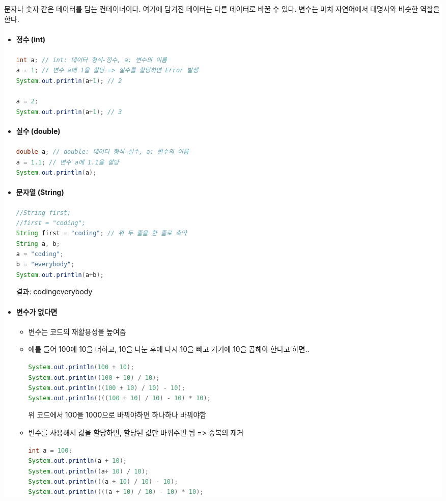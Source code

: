 문자나 숫자 같은 데이터를 담는 컨테이너이다. 여기에 담겨진 데이터는 다른 데이터로 바꿀 수 있다. 변수는 마치 자연어에서 대명사와 비슷한 역할을 한다.

- #### 정수 (int)

  ```java
  int a; // int: 데이터 형식-정수, a: 변수의 이름
  a = 1; // 변수 a에 1을 할당 => 실수를 할당하면 Error 발생
  System.out.println(a+1); // 2
  
  a = 2;
  System.out.println(a+1); // 3
  ```

- #### 실수 (double)

  ```java
  double a; // double: 데이터 형식-실수, a: 변수의 이름
  a = 1.1; // 변수 a에 1.1을 할당
  System.out.println(a);
  ```

- #### 문자열 (String)

  ```java
  //String first;
  //first = "coding";
  String first = "coding"; // 위 두 줄을 한 줄로 축약
  String a, b;
  a = "coding";
  b = "everybody";
  System.out.println(a+b);
  ```

  결과: codingeverybody

- #### 변수가 없다면

  - 변수는 코드의 재활용성을 높여줌

  - 예를 들어 100에 10을 더하고, 10을 나눈 후에 다시 10을 빼고 거기에 10을 곱해야 한다고 하면..

    ```java
    System.out.println(100 + 10);
    System.out.println((100 + 10) / 10);
    System.out.println(((100 + 10) / 10) - 10);
    System.out.println((((100 + 10) / 10) - 10) * 10);
    ```

    위 코드에서 100을 1000으로 바꿔야하면 하나하나 바꿔야함

  - 변수를 사용해서 값을 할당하면, 할당된 값만 바꿔주면 됨 => 중복의 제거

    ```java
    int a = 100;
    System.out.println(a + 10);
    System.out.println((a+ 10) / 10);
    System.out.println(((a + 10) / 10) - 10);
    System.out.println((((a + 10) / 10) - 10) * 10);
    ```
